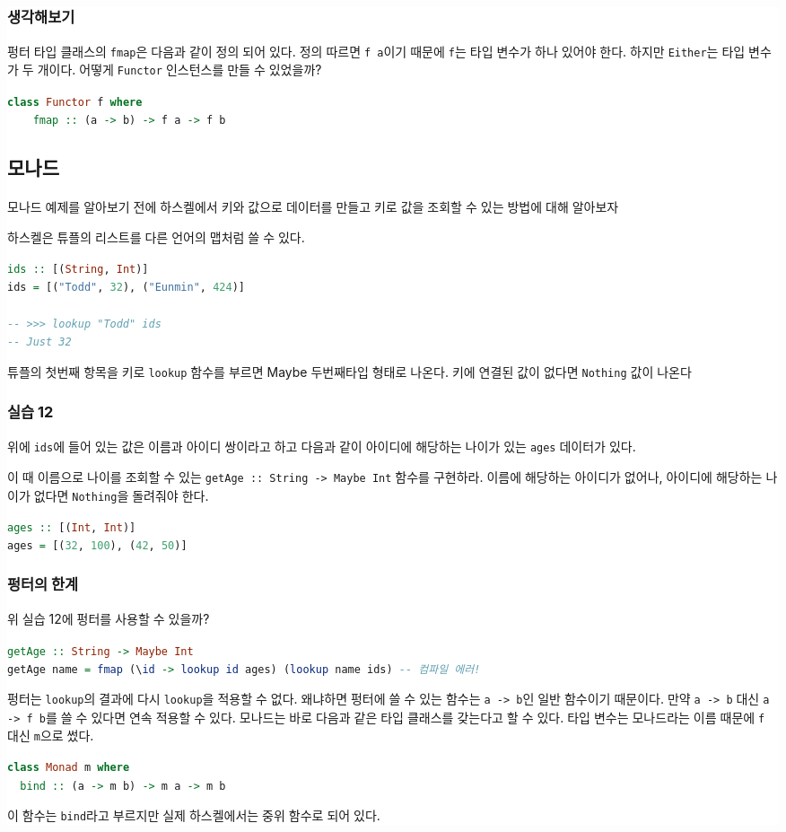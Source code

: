 ### 생각해보기

펑터 타입 클래스의 `fmap`은 다음과 같이 정의 되어 있다. 정의 따르면 `f a`이기 때문에 `f`는 타입 변수가 하나 있어야 한다.
하지만 `Either`는 타입 변수가 두 개이다. 어떻게 `Functor` 인스턴스를 만들 수 있었을까?

```haskell
class Functor f where
	fmap :: (a -> b) -> f a -> f b 
```

## 모나드

모나드 예제를 알아보기 전에 하스켈에서 키와 값으로 데이터를 만들고 키로 값을 조회할 수 있는 방법에 대해 알아보자

하스켈은 튜플의 리스트를 다른 언어의 맵처럼 쓸 수 있다.

```haskell
ids :: [(String, Int)]
ids = [("Todd", 32), ("Eunmin", 424)]

-- >>> lookup "Todd" ids
-- Just 32
```

튜플의 첫번째 항목을 키로 `lookup` 함수를 부르면 Maybe 두번째타입 형태로 나온다. 키에 연결된 값이 없다면 `Nothing` 값이
나온다

### 실습 12

위에 `ids`에 들어 있는 값은 이름과 아이디 쌍이라고 하고 다음과 같이 아이디에 해당하는 나이가 있는 `ages` 데이터가 있다.

이 때 이름으로 나이를 조회할 수 있는 `getAge :: String -> Maybe Int` 함수를 구현하라. 이름에 해당하는 아이디가 없어나, 
아이디에 해당하는 나이가 없다면 `Nothing`을 돌려줘야 한다.

```haskell
ages :: [(Int, Int)]
ages = [(32, 100), (42, 50)]
```

### 펑터의 한계

위 실습 12에 펑터를 사용할 수 있을까?

```haskell
getAge :: String -> Maybe Int
getAge name = fmap (\id -> lookup id ages) (lookup name ids) -- 컴파일 에러!
```

펑터는 `lookup`의 결과에 다시 `lookup`을 적용할 수 없다. 왜냐하면 펑터에 쓸 수 있는 함수는 `a -> b`인 일반 함수이기
때문이다. 만약 `a -> b` 대신 `a -> f b`를 쓸 수 있다면 연속 적용할 수 있다. 모나드는 바로 다음과 같은 타입 클래스를 갖는다고
할 수 있다. 타입 변수는 모나드라는 이름 때문에 `f` 대신 `m`으로 썼다.

```haskell
class Monad m where
  bind :: (a -> m b) -> m a -> m b
```

이 함수는 `bind`라고 부르지만 실제 하스켈에서는 중위 함수로 되어 있다. 
